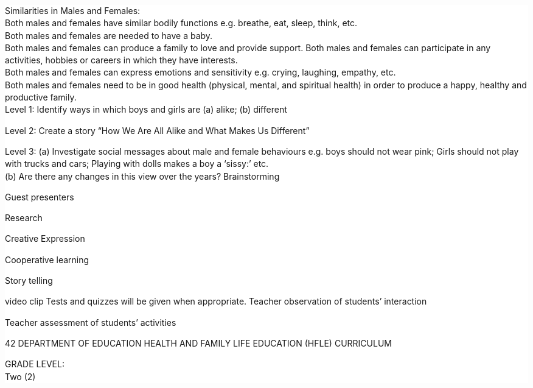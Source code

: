 Similarities in Males and Females:  
Both males and females have similar bodily 
functions e.g. breathe, eat, sleep, think, etc.   
Both males and females are needed to have a baby.  
Both males and females can produce a family to 
love and provide support. 
Both males and females can participate in any 
activities, hobbies or careers in which they have 
interests.  
Both males and females can express emotions and 
sensitivity e.g. crying, laughing, empathy, etc.  
Both males and females need to be in good health 
(physical, mental, and spiritual health) in order to 
produce a happy, healthy and productive family.  
 Level 1:  Identify ways in which boys and 
girls are (a) alike; (b) different  
 
Level 2: Create a story  “How We Are All 
Alike and What Makes Us Different” 
 
Level 3: (a) Investigate social messages 
about male and female behaviours e.g. boys 
should not wear pink; Girls should not play 
with trucks and cars; Playing with dolls 
makes a boy a ‘sissy:’ etc.   
(b) Are there any changes in this view over 
the years? 
Brainstorming  
 
Guest presenters  
 
Research  
 
Creative Expression  
 
Cooperative learning 
 
Story telling  
 
video clip 
Tests and quizzes will be given when 
appropriate. 
Teacher observation of students’ interaction  
 
Teacher assessment of students’ activities  


 
42 
DEPARTMENT OF EDUCATION 
HEALTH AND FAMILY LIFE EDUCATION (HFLE) CURRICULUM  
 
GRADE LEVEL:  
Two (2) 
 
 
 
 
 